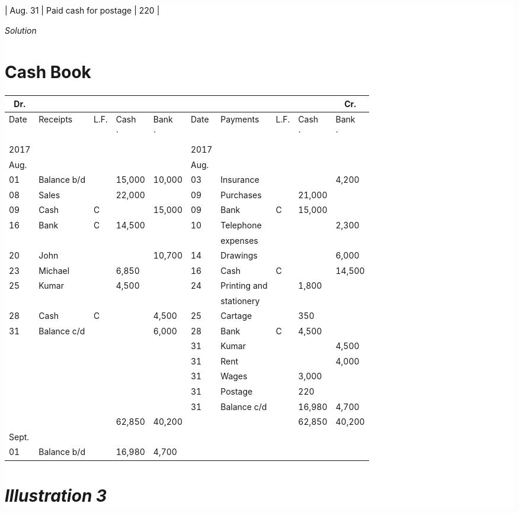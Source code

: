 | Aug. 31 | Paid cash for postage | 220 |

*Solution*

# Cash Book

| Dr. |  |  |  |  |  |  |  |  | Cr. |
| --- | --- | --- | --- | --- | --- | --- | --- | --- | --- |
| Date | Receipts | L.F. | Cash | Bank | Date | Payments | L.F. | Cash | Bank |
|  |  |  | ` | ` |  |  |  | ` | ` |
| 2017 |  |  |  |  | 2017 |  |  |  |  |
| Aug. |  |  |  |  | Aug. |  |  |  |  |
| 01 | Balance b/d |  | 15,000 | 10,000 | 03 | Insurance |  |  | 4,200 |
| 08 | Sales |  | 22,000 |  | 09 | Purchases |  | 21,000 |  |
| 09 | Cash | C |  | 15,000 | 09 | Bank | C | 15,000 |  |
| 16 | Bank | C | 14,500 |  | 10 | Telephone |  |  | 2,300 |
|  |  |  |  |  |  | expenses |  |  |  |
| 20 | John |  |  | 10,700 | 14 | Drawings |  |  | 6,000 |
| 23 | Michael |  | 6,850 |  | 16 | Cash | C |  | 14,500 |
| 25 | Kumar |  | 4,500 |  | 24 | Printing and |  | 1,800 |  |
|  |  |  |  |  |  | stationery |  |  |  |
| 28 | Cash | C |  | 4,500 | 25 | Cartage |  | 350 |  |
| 31 | Balance c/d |  |  | 6,000 | 28 | Bank | C | 4,500 |  |
|  |  |  |  |  | 31 | Kumar |  |  | 4,500 |
|  |  |  |  |  | 31 | Rent |  |  | 4,000 |
|  |  |  |  |  | 31 | Wages |  | 3,000 |  |
|  |  |  |  |  | 31 | Postage |  | 220 |  |
|  |  |  |  |  | 31 | Balance c/d |  | 16,980 | 4,700 |
|  |  |  | 62,850 | 40,200 |  |  |  | 62,850 | 40,200 |
| Sept. |  |  |  |  |  |  |  |  |  |
| 01 | Balance b/d |  | 16,980 | 4,700 |  |  |  |  |  |

# *Illustration 3*
